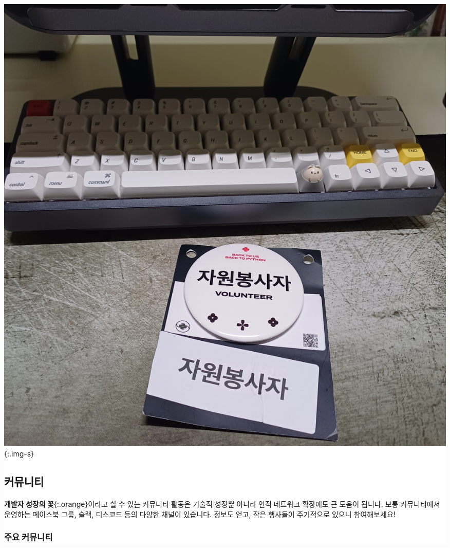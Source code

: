![자원 봉사](/assets/img/content/insight/001/002.webp){:.img-s}

## 커뮤니티

**개발자 성장의 꽃**{:.orange}이라고 할 수 있는 커뮤니티 활동은 기술적 성장뿐 아니라 인적 네트워크 확장에도 큰 도움이 됩니다. 보통 커뮤니티에서 운영하는 페이스북 그룹, 슬랙, 디스코드 등의 다양한 채널이 있습니다. 정보도 얻고, 작은 행사들이 주기적으로 있으니 참여해보세요!

### 주요 커뮤니티

